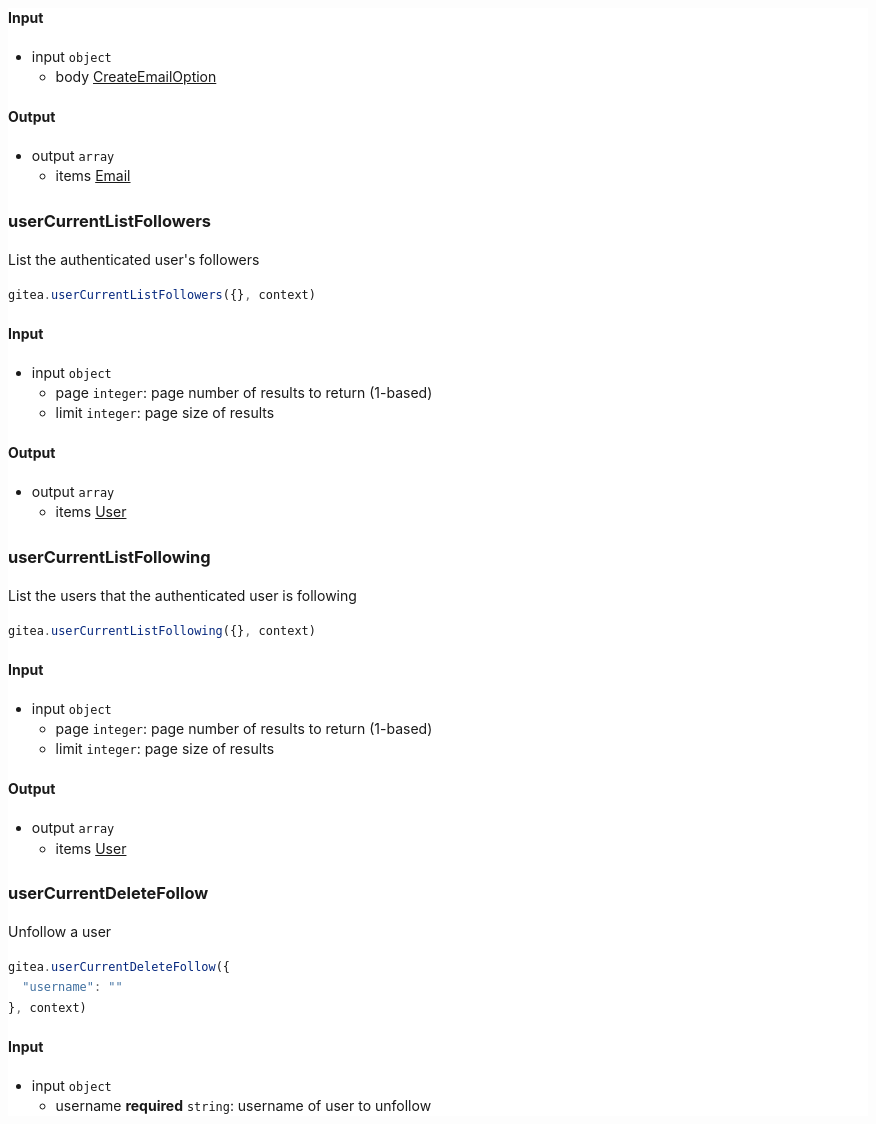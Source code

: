 #### Input
* input `object`
  * body [CreateEmailOption](#createemailoption)

#### Output
* output `array`
  * items [Email](#email)

### userCurrentListFollowers
List the authenticated user's followers


```js
gitea.userCurrentListFollowers({}, context)
```

#### Input
* input `object`
  * page `integer`: page number of results to return (1-based)
  * limit `integer`: page size of results

#### Output
* output `array`
  * items [User](#user)

### userCurrentListFollowing
List the users that the authenticated user is following


```js
gitea.userCurrentListFollowing({}, context)
```

#### Input
* input `object`
  * page `integer`: page number of results to return (1-based)
  * limit `integer`: page size of results

#### Output
* output `array`
  * items [User](#user)

### userCurrentDeleteFollow
Unfollow a user


```js
gitea.userCurrentDeleteFollow({
  "username": ""
}, context)
```

#### Input
* input `object`
  * username **required** `string`: username of user to unfollow
